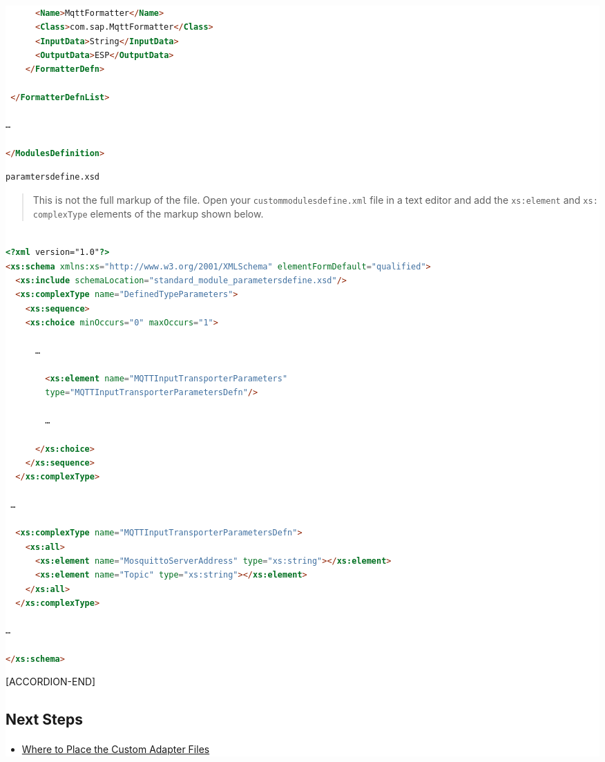 ```HTML
      <Name>MqttFormatter</Name>
      <Class>com.sap.MqttFormatter</Class>
      <InputData>String</InputData>
      <OutputData>ESP</OutputData>
    </FormatterDefn>

 </FormatterDefnList>

…

</ModulesDefinition>

```

`paramtersdefine.xsd`

> This is not the full markup of the file. Open your `custommodulesdefine.xml` file in a text editor and add the `xs:element` and `xs:complexType` elements of the markup shown below.

```HTML

<?xml version="1.0"?>
<xs:schema xmlns:xs="http://www.w3.org/2001/XMLSchema" elementFormDefault="qualified">
  <xs:include schemaLocation="standard_module_parametersdefine.xsd"/>
  <xs:complexType name="DefinedTypeParameters">
    <xs:sequence>
    <xs:choice minOccurs="0" maxOccurs="1">

      …

        <xs:element name="MQTTInputTransporterParameters"
        type="MQTTInputTransporterParametersDefn"/>

        …

      </xs:choice>
    </xs:sequence>
  </xs:complexType>

 …

  <xs:complexType name="MQTTInputTransporterParametersDefn">
    <xs:all>
      <xs:element name="MosquittoServerAddress" type="xs:string"></xs:element>
      <xs:element name="Topic" type="xs:string"></xs:element>
    </xs:all>
  </xs:complexType>

…

</xs:schema>

```

[ACCORDION-END]

## Next Steps
 - [Where to Place the Custom Adapter Files](https://www.sap.com/developer/tutorials/hsa-java-toolkit-adapter-part5.html)
